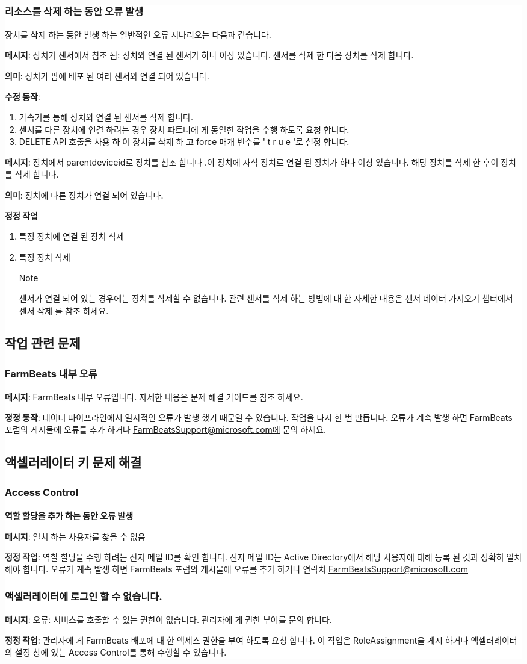 ### <a name="error-deleting-a-resource"></a>리소스를 삭제 하는 동안 오류 발생

장치를 삭제 하는 동안 발생 하는 일반적인 오류 시나리오는 다음과 같습니다.  

**메시지**: 장치가 센서에서 참조 됨: 장치와 연결 된 센서가 하나 이상 있습니다. 센서를 삭제 한 다음 장치를 삭제 합니다.  

**의미**: 장치가 팜에 배포 된 여러 센서와 연결 되어 있습니다.   

**수정 동작**:  

1. 가속기를 통해 장치와 연결 된 센서를 삭제 합니다.  
2. 센서를 다른 장치에 연결 하려는 경우 장치 파트너에 게 동일한 작업을 수행 하도록 요청 합니다.  
3. DELETE API 호출을 사용 하 여 장치를 삭제 하 고 force 매개 변수를 ' t r u e '로 설정 합니다.  

**메시지**: 장치에서 parentdeviceid로 장치를 참조 합니다 .이 장치에 자식 장치로 연결 된 장치가 하나 이상 있습니다. 해당 장치를 삭제 한 후이 장치를 삭제 합니다.  

**의미**: 장치에 다른 장치가 연결 되어 있습니다.  

**정정 작업**

1. 특정 장치에 연결 된 장치 삭제  
2. 특정 장치 삭제  

    > [!NOTE]
    > 센서가 연결 되어 있는 경우에는 장치를 삭제할 수 없습니다. 관련 센서를 삭제 하는 방법에 대 한 자세한 내용은 센서 데이터 가져오기 챕터에서 [센서 삭제](get-sensor-data-from-sensor-partner.md) 를 참조 하세요.


## <a name="issues-with-jobs"></a>작업 관련 문제

### <a name="farmbeats-internal-error"></a>FarmBeats 내부 오류

**메시지**: FarmBeats 내부 오류입니다. 자세한 내용은 문제 해결 가이드를 참조 하세요.

**정정 동작**: 데이터 파이프라인에서 일시적인 오류가 발생 했기 때문일 수 있습니다. 작업을 다시 한 번 만듭니다. 오류가 계속 발생 하면 FarmBeats 포럼의 게시물에 오류를 추가 하거나 FarmBeatsSupport@microsoft.com에 문의 하세요.

## <a name="accelerator-troubleshooting"></a>액셀러레이터 키 문제 해결

### <a name="access-control"></a>Access Control

**역할 할당을 추가 하는 동안 오류 발생**

**메시지**: 일치 하는 사용자를 찾을 수 없음

**정정 작업**: 역할 할당을 수행 하려는 전자 메일 ID를 확인 합니다. 전자 메일 ID는 Active Directory에서 해당 사용자에 대해 등록 된 것과 정확히 일치 해야 합니다. 오류가 계속 발생 하면 FarmBeats 포럼의 게시물에 오류를 추가 하거나 연락처 FarmBeatsSupport@microsoft.com

### <a name="unable-to-log-in-to-accelerator"></a>액셀러레이터에 로그인 할 수 없습니다.

**메시지**: 오류: 서비스를 호출할 수 있는 권한이 없습니다. 관리자에 게 권한 부여를 문의 합니다.

**정정 작업**: 관리자에 게 FarmBeats 배포에 대 한 액세스 권한을 부여 하도록 요청 합니다. 이 작업은 RoleAssignment을 게시 하거나 액셀러레이터의 설정 창에 있는 Access Control를 통해 수행할 수 있습니다.  
